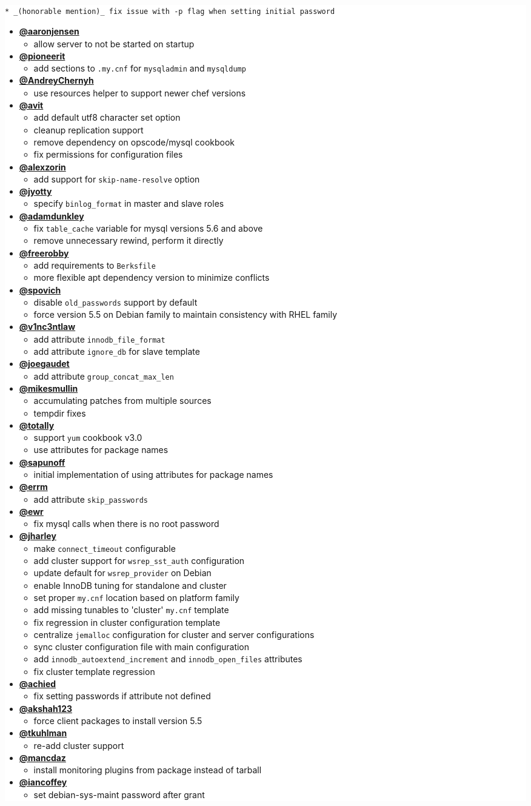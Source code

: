     * _(honorable mention)_ fix issue with -p flag when setting initial password
* **[@aaronjensen](https://github.com/aaronjensen)**
    * allow server to not be started on startup
* **[@pioneerit](https://github.com/pioneerit)**
    * add sections to `.my.cnf` for `mysqladmin` and `mysqldump`
* **[@AndreyChernyh](https://github.com/AndreyChernyh)**
    * use resources helper to support newer chef versions
* **[@avit](https://github.com/avit)**
    * add default utf8 character set option
    * cleanup replication support
    * remove dependency on opscode/mysql cookbook
    * fix permissions for configuration files
* **[@alexzorin](https://github.com/alexzorin)**
    * add support for `skip-name-resolve` option
* **[@jyotty](https://github.com/jyotty)**
    * specify `binlog_format` in master and slave roles
* **[@adamdunkley](https://github.com/adamdunkley)**
    * fix `table_cache` variable for mysql versions 5.6 and above
    * remove unnecessary rewind, perform it directly
* **[@freerobby](https://github.com/freerobby)**
    * add requirements to `Berksfile`
    * more flexible apt dependency version to minimize conflicts
* **[@spovich](https://github.com/spovich)**
    * disable `old_passwords` support by default
    * force version 5.5 on Debian family to maintain consistency with RHEL family
* **[@v1nc3ntlaw](https://github.com/v1nc3ntlaw)**
    * add attribute `innodb_file_format`
    * add attribute `ignore_db` for slave template
* **[@joegaudet](https://github.com/joegaudet)**
    * add attribute `group_concat_max_len`
* **[@mikesmullin](https://github.com/mikesmullin)**
    * accumulating patches from multiple sources
    * tempdir fixes
* **[@totally](https://github.com/totally)**
    * support `yum` cookbook v3.0
    * use attributes for package names
* **[@sapunoff](https://github.com/sapunoff)**
    * initial implementation of using attributes for package names
* **[@errm](https://github.com/errm)**
    * add attribute `skip_passwords`
* **[@ewr](https://github.com/ewr)**
    * fix mysql calls when there is no root password
* **[@jharley](https://github.com/jharley)**
    * make `connect_timeout` configurable
    * add cluster support for `wsrep_sst_auth` configuration
    * update default for `wsrep_provider` on Debian
    * enable InnoDB tuning for standalone and cluster
    * set proper `my.cnf` location based on platform family
    * add missing tunables to 'cluster' `my.cnf` template
    * fix regression in cluster configuration template
    * centralize `jemalloc` configuration for cluster and server configurations
    * sync cluster configuration file with main configuration
    * add `innodb_autoextend_increment` and `innodb_open_files` attributes
    * fix cluster template regression
* **[@achied](https://github.com/achied)**
    * fix setting passwords if attribute not defined
* **[@akshah123](https://github.com/akshah123)**
    * force client packages to install version 5.5
* **[@tkuhlman](https://github.com/tkuhlman)**
    * re-add cluster support
* **[@mancdaz](https://github.com/mancdaz)**
    * install monitoring plugins from package instead of tarball
* **[@iancoffey](https://github.com/iancoffey)**
    * set debian-sys-maint password after grant